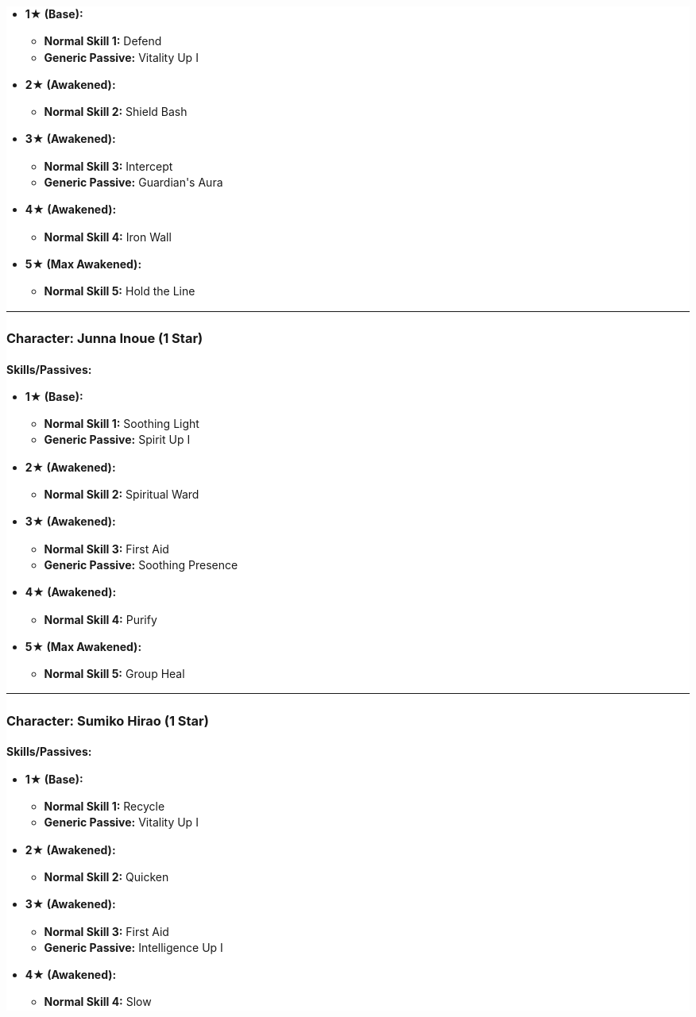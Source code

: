 *   **1★ (Base):**
    *   **Normal Skill 1:** Defend
    *   **Generic Passive:** Vitality Up I

*   **2★ (Awakened):**
    *   **Normal Skill 2:** Shield Bash

*   **3★ (Awakened):**
    *   **Normal Skill 3:** Intercept
    *   **Generic Passive:** Guardian's Aura

*   **4★ (Awakened):**
    *   **Normal Skill 4:** Iron Wall

*   **5★ (Max Awakened):**
    *   **Normal Skill 5:** Hold the Line

---

### **Character: Junna Inoue (1 Star)**

**Skills/Passives:**

*   **1★ (Base):**
    *   **Normal Skill 1:** Soothing Light
    *   **Generic Passive:** Spirit Up I

*   **2★ (Awakened):**
    *   **Normal Skill 2:** Spiritual Ward

*   **3★ (Awakened):**
    *   **Normal Skill 3:** First Aid
    *   **Generic Passive:** Soothing Presence

*   **4★ (Awakened):**
    *   **Normal Skill 4:** Purify

*   **5★ (Max Awakened):**
    *   **Normal Skill 5:** Group Heal

---

### **Character: Sumiko Hirao (1 Star)**

**Skills/Passives:**

*   **1★ (Base):**
    *   **Normal Skill 1:** Recycle
    *   **Generic Passive:** Vitality Up I

*   **2★ (Awakened):**
    *   **Normal Skill 2:** Quicken

*   **3★ (Awakened):**
    *   **Normal Skill 3:** First Aid
    *   **Generic Passive:** Intelligence Up I

*   **4★ (Awakened):**
    *   **Normal Skill 4:** Slow
